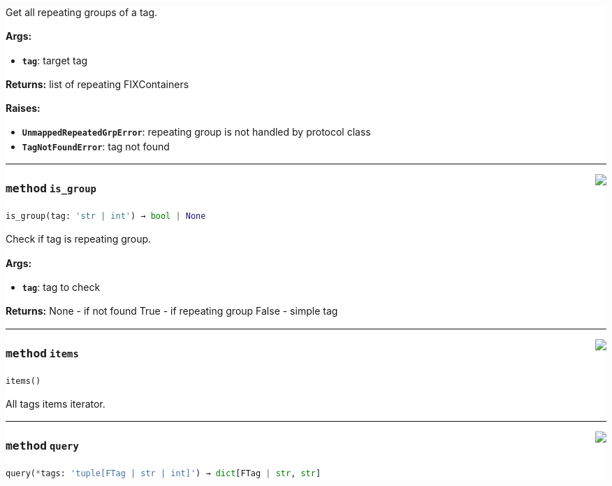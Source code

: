 Get all repeating groups of a tag. 



**Args:**
 
 - <b>`tag`</b>:  target tag 



**Returns:**
 list of repeating FIXContainers 



**Raises:**
 
 - <b>`UnmappedRepeatedGrpError`</b>:  repeating group is not handled by protocol class 
 - <b>`TagNotFoundError`</b>:  tag not found 

---

<a href="https://github.com/alexveden/asyncfix/blob/main/asyncfix/message.py#L140"><img align="right" style="float:right;" src="https://img.shields.io/badge/-source-cccccc?style=flat-square"></a>

### <kbd>method</kbd> `is_group`

```python
is_group(tag: 'str | int') → bool | None
```

Check if tag is repeating group. 



**Args:**
 
 - <b>`tag`</b>:  tag to check 



**Returns:**
 None - if not found True - if repeating group False - simple tag 

---

<a href="https://github.com/alexveden/asyncfix/blob/main/asyncfix/message.py#L308"><img align="right" style="float:right;" src="https://img.shields.io/badge/-source-cccccc?style=flat-square"></a>

### <kbd>method</kbd> `items`

```python
items()
```

All tags items iterator. 

---

<a href="https://github.com/alexveden/asyncfix/blob/main/asyncfix/message.py#L286"><img align="right" style="float:right;" src="https://img.shields.io/badge/-source-cccccc?style=flat-square"></a>

### <kbd>method</kbd> `query`

```python
query(*tags: 'tuple[FTag | str | int]') → dict[FTag | str, str]
```

